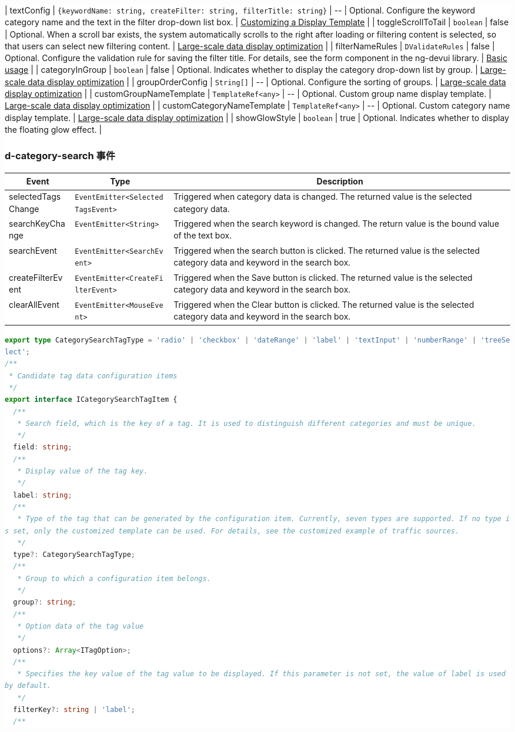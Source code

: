 | textConfig                 | `{keywordName: string, createFilter: string, filterTitle: string}`                  | --      | Optional. Configure the keyword category name and the text in the filter drop-down list box.                                                                                      | [Customizing a Display Template](demo##custom-template)   |
| toggleScrollToTail         | `boolean`                                                                           | false   | Optional. When a scroll bar exists, the system automatically scrolls to the right after loading or filtering content is selected, so that users can select new filtering content. | [Large-scale data display optimization](demo#auto-scroll) |
| filterNameRules            | `DValidateRules`                                                                    | false   | Optional. Configure the validation rule for saving the filter title. For details, see the form component in the ng-devui library.                                                 | [Basic usage](demo#basic-usage)                           |
| categoryInGroup            | `boolean`                                                                           | false   | Optional. Indicates whether to display the category drop-down list by group.                                                                                                      | [Large-scale data display optimization](demo#auto-scroll) |
| groupOrderConfig           | `String[]`                                                                          | --      | Optional. Configure the sorting of groups.                                                                                                                                        | [Large-scale data display optimization](demo#auto-scroll) |
| customGroupNameTemplate    | `TemplateRef<any>`                                                                  | --      | Optional. Custom group name display template.                                                                                                                                     | [Large-scale data display optimization](demo#auto-scroll) |
| customCategoryNameTemplate | `TemplateRef<any>`                                                                  | --      | Optional. Custom category name display template.                                                                                                                                  | [Large-scale data display optimization](demo#auto-scroll) |
| showGlowStyle              | `boolean`                                                                           | true    | Optional. Indicates whether to display the floating glow effect.                                                                                                                  |

### d-category-search 事件

| Event              | Type                              | Description                                                                                                                  |
| ------------------ | --------------------------------- | ---------------------------------------------------------------------------------------------------------------------------- |
| selectedTagsChange | `EventEmitter<SelectedTagsEvent>` | Triggered when category data is changed. The returned value is the selected category data.                                   |
| searchKeyChange    | `EventEmitter<String>`            | Triggered when the search keyword is changed. The return value is the bound value of the text box.                           |
| searchEvent        | `EventEmitter<SearchEvent>`       | Triggered when the search button is clicked. The returned value is the selected category data and keyword in the search box. |
| createFilterEvent  | `EventEmitter<CreateFilterEvent>` | Triggered when the Save button is clicked. The returned value is the selected category data and keyword in the search box.   |
| clearAllEvent      | `EventEmitter<MouseEvent>`        | Triggered when the Clear button is clicked. The returned value is the selected category data and keyword in the search box.  |

```ts
export type CategorySearchTagType = 'radio' | 'checkbox' | 'dateRange' | 'label' | 'textInput' | 'numberRange' | 'treeSelect';
/**
 * Candidate tag data configuration items
 */
export interface ICategorySearchTagItem {
  /**
   * Search field, which is the key of a tag. It is used to distinguish different categories and must be unique.
   */
  field: string;
  /**
   * Display value of the tag key.
   */
  label: string;
  /**
   * Type of the tag that can be generated by the configuration item. Currently, seven types are supported. If no type is set, only the customized template can be used. For details, see the customized example of traffic sources.
   */
  type?: CategorySearchTagType;
  /**
   * Group to which a configuration item belongs.
   */
  group?: string;
  /**
   * Option data of the tag value
   */
  options?: Array<ITagOption>;
  /**
   * Specifies the key value of the tag value to be displayed. If this parameter is not set, the value of label is used by default.
   */
  filterKey?: string | 'label';
  /**
```